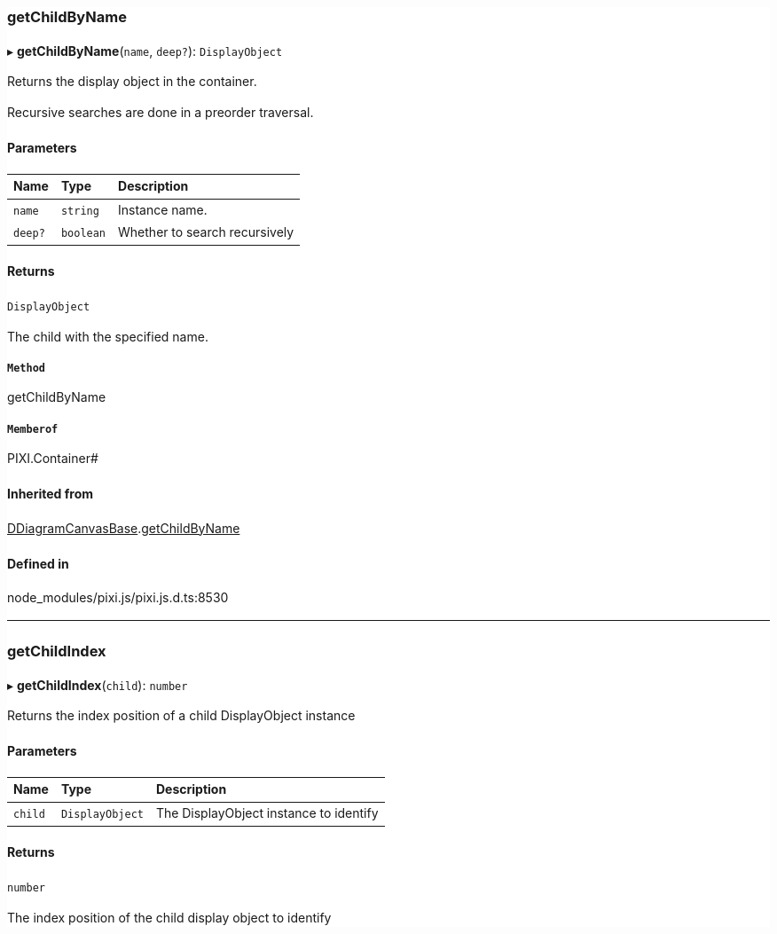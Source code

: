 ### getChildByName

▸ **getChildByName**(`name`, `deep?`): `DisplayObject`

Returns the display object in the container.

Recursive searches are done in a preorder traversal.

#### Parameters

| Name | Type | Description |
| :------ | :------ | :------ |
| `name` | `string` | Instance name. |
| `deep?` | `boolean` | Whether to search recursively |

#### Returns

`DisplayObject`

The child with the specified name.

**`Method`**

getChildByName

**`Memberof`**

PIXI.Container#

#### Inherited from

[DDiagramCanvasBase](DDiagramCanvasBase.md).[getChildByName](DDiagramCanvasBase.md#getchildbyname)

#### Defined in

node_modules/pixi.js/pixi.js.d.ts:8530

___

### getChildIndex

▸ **getChildIndex**(`child`): `number`

Returns the index position of a child DisplayObject instance

#### Parameters

| Name | Type | Description |
| :------ | :------ | :------ |
| `child` | `DisplayObject` | The DisplayObject instance to identify |

#### Returns

`number`

The index position of the child display object to identify
